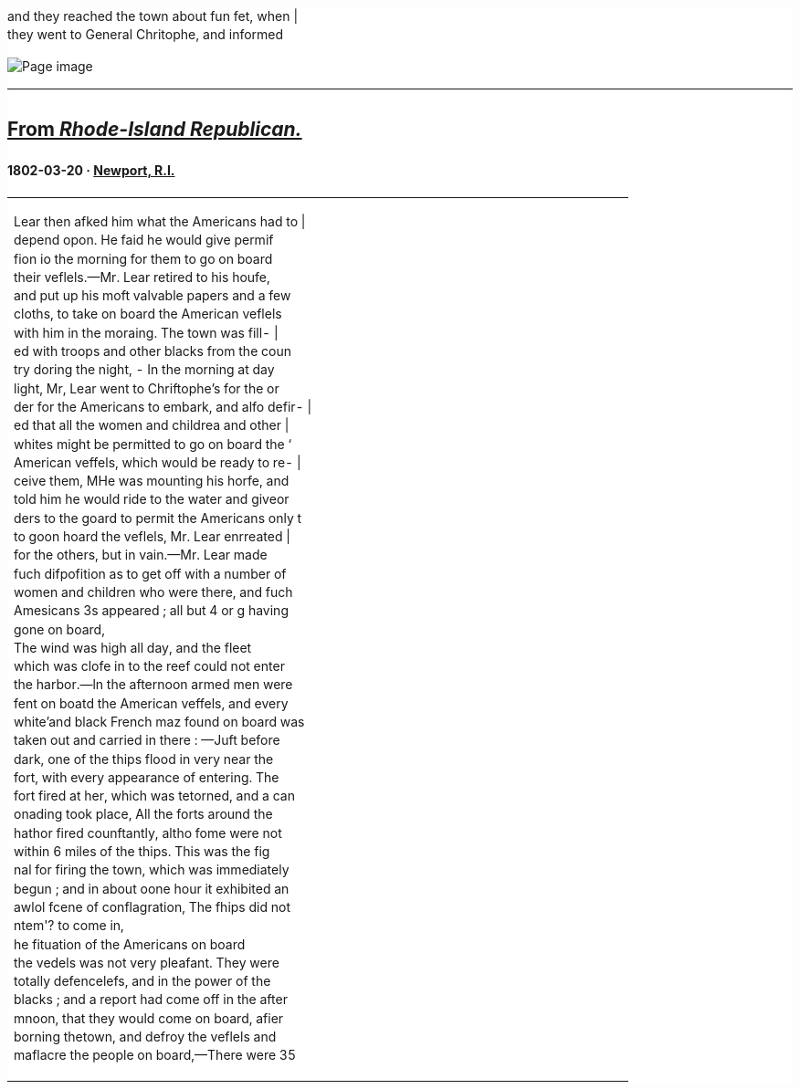 and they reached the town about fun fet, when |  
they went to General Chritophe, and informed 
</td><td style="width: 50%; max-height: 75%; margin: auto; display: block;">
<img alt="Page image" src="https://tile.loc.gov/image-services/iiif/service:ndnp:rp:batch_rp_beholder_ver02:data:sn83021188:00514153140:1802032001:0090/pct:5.32180595581172,16.44573643410853,20.461095100864554,27.228682170542637/!600,600/0/default.jpg"/>
</td>
</tr></table>

---

## [From _Rhode-Island Republican._](https://www.loc.gov/resource/sn83021188/1802-03-20/ed-1/?sp=3)

#### 1802-03-20 &middot; [Newport, R.I.](http://dbpedia.org/resource/Newport%2C_Rhode_Island)

<table style="width: 100%;"><tr><td style="width: 50%">

  
Lear then afked him what the Americans had to |  
depend opon. He faid he would give permif­  
fion io the morning for them to go on board  
their veflels.—Mr. Lear retired to his houfe,  
and put up his moft valvable papers and a few  
cloths, to take on board the American veflels  
with him in the moraing. The town was fill- |  
ed with troops and other blacks from the coun­  
try doring the night, - In the morning at day­  
light, Mr, Lear went to Chriftophe’s for the or­  
der for the Americans to embark, and alfo defir- |  
ed that all the women and childrea and other |  
whites might be permitted to go on board the ‘  
American veffels, which would be ready to re- |  
ceive them, MHe was mounting his horfe, and  
told him he would ride to the water and giveor­  
ders to the goard to permit the Americans only t  
to goon hoard the veflels, Mr. Lear enrreated |  
for the others, but in vain.—Mr. Lear made  
fuch difpofition as to get off with a number of  
women and children who were there, and fuch  
Amesicans 3s appeared ; all but 4 or g having  
gone on board,  
The wind was high all day, and the fleet  
which was clofe in to the reef could not enter  
the harbor.—ln the afternoon armed men were  
fent on boatd the American veffels, and every  
white’and black French maz found on board was  
taken out and carried in there : —Juft before  
dark, one of the thips flood in very near the  
fort, with every appearance of entering. The  
fort fired at her, which was tetorned, and a can­  
onading took place, All the forts around the  
hathor fired counftantly, altho fome were not  
within 6 miles of the thips. This was the fig­  
nal for firing the town, which was immediately  
begun ; and in about oone hour it exhibited an  
awlol fcene of conflagration, The fhips did not  
ntem&#x27;? to come in,  
he fituation of the Americans on board  
the vedels was not very pleafant. They were  
totally defencelefs, and in the power of the  
blacks ; and a report had come off in the after­  
mnoon, that they would come on board, afier  
borning thetown, and defroy the veflels and  
maflacre the people on board,—There were 35  